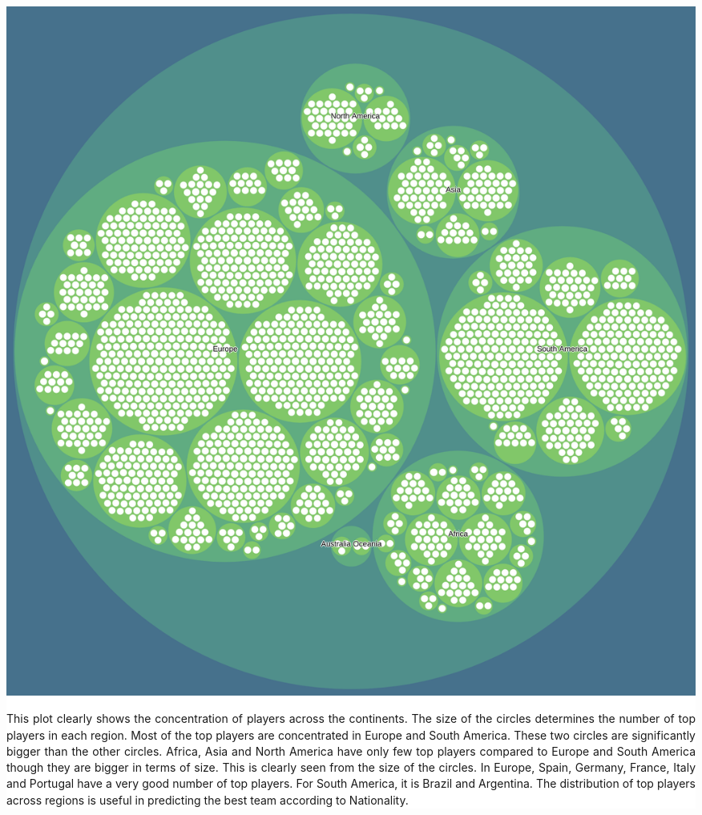 ![Geographic distribution of players](coolplot.png)

<p align='justify'>This plot clearly shows the concentration of players across the continents. The size of the circles determines the number of top players in each region. Most of the top players are concentrated in Europe and South America. These two circles are significantly bigger than the other circles. Africa, Asia and North America have only few top players compared to Europe and South America though they are bigger in terms of size. This is clearly seen from the size of the circles. In Europe, Spain, Germany, France, Italy and Portugal have a very good number of top players. For South America, it is Brazil and Argentina.  The distribution of top players across regions is useful in predicting the best team according to Nationality.</p>

